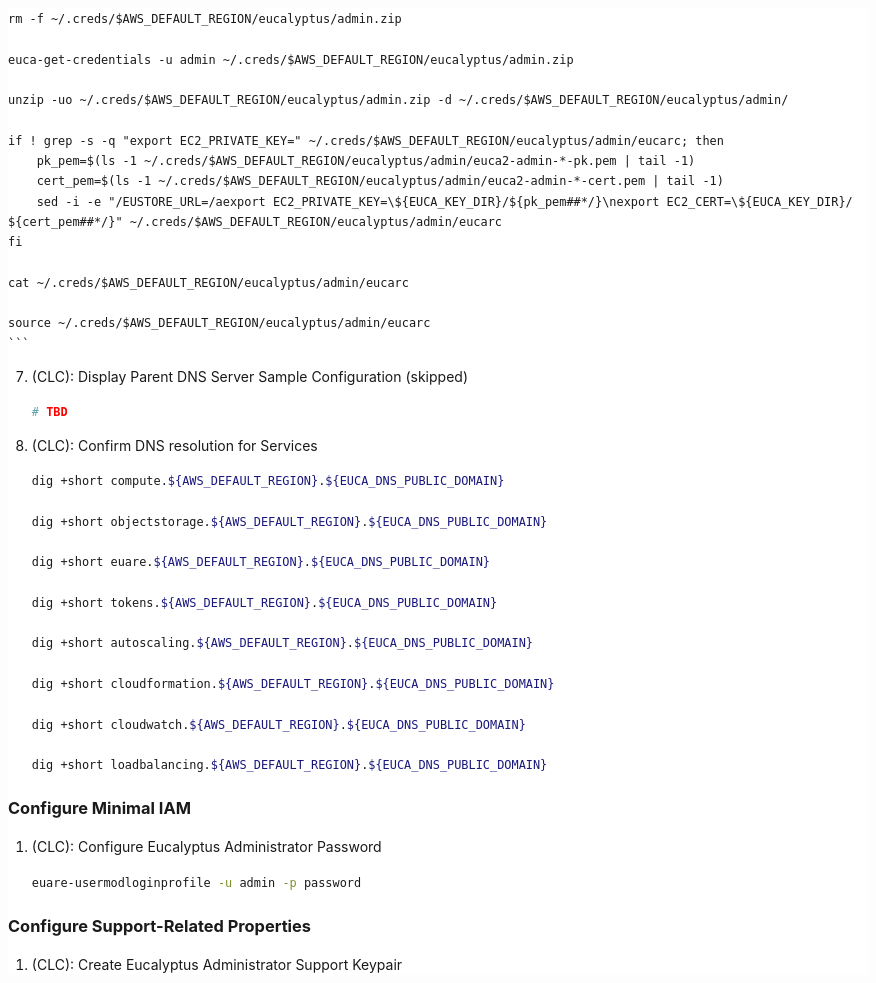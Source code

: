     rm -f ~/.creds/$AWS_DEFAULT_REGION/eucalyptus/admin.zip

    euca-get-credentials -u admin ~/.creds/$AWS_DEFAULT_REGION/eucalyptus/admin.zip

    unzip -uo ~/.creds/$AWS_DEFAULT_REGION/eucalyptus/admin.zip -d ~/.creds/$AWS_DEFAULT_REGION/eucalyptus/admin/

    if ! grep -s -q "export EC2_PRIVATE_KEY=" ~/.creds/$AWS_DEFAULT_REGION/eucalyptus/admin/eucarc; then
        pk_pem=$(ls -1 ~/.creds/$AWS_DEFAULT_REGION/eucalyptus/admin/euca2-admin-*-pk.pem | tail -1)
        cert_pem=$(ls -1 ~/.creds/$AWS_DEFAULT_REGION/eucalyptus/admin/euca2-admin-*-cert.pem | tail -1)
        sed -i -e "/EUSTORE_URL=/aexport EC2_PRIVATE_KEY=\${EUCA_KEY_DIR}/${pk_pem##*/}\nexport EC2_CERT=\${EUCA_KEY_DIR}/${cert_pem##*/}" ~/.creds/$AWS_DEFAULT_REGION/eucalyptus/admin/eucarc
    fi

    cat ~/.creds/$AWS_DEFAULT_REGION/eucalyptus/admin/eucarc

    source ~/.creds/$AWS_DEFAULT_REGION/eucalyptus/admin/eucarc
    ```

7. (CLC): Display Parent DNS Server Sample Configuration (skipped)

    ```bash
    # TBD
    ```

8. (CLC): Confirm DNS resolution for Services

    ```bash
    dig +short compute.${AWS_DEFAULT_REGION}.${EUCA_DNS_PUBLIC_DOMAIN}

    dig +short objectstorage.${AWS_DEFAULT_REGION}.${EUCA_DNS_PUBLIC_DOMAIN}

    dig +short euare.${AWS_DEFAULT_REGION}.${EUCA_DNS_PUBLIC_DOMAIN}

    dig +short tokens.${AWS_DEFAULT_REGION}.${EUCA_DNS_PUBLIC_DOMAIN}

    dig +short autoscaling.${AWS_DEFAULT_REGION}.${EUCA_DNS_PUBLIC_DOMAIN}

    dig +short cloudformation.${AWS_DEFAULT_REGION}.${EUCA_DNS_PUBLIC_DOMAIN}

    dig +short cloudwatch.${AWS_DEFAULT_REGION}.${EUCA_DNS_PUBLIC_DOMAIN}

    dig +short loadbalancing.${AWS_DEFAULT_REGION}.${EUCA_DNS_PUBLIC_DOMAIN}
    ```

### Configure Minimal IAM

1. (CLC): Configure Eucalyptus Administrator Password

    ```bash
    euare-usermodloginprofile -u admin -p password
    ```

### Configure Support-Related Properties

1. (CLC): Create Eucalyptus Administrator Support Keypair
